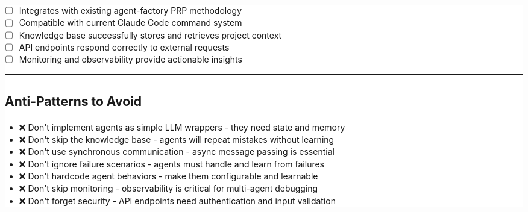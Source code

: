 - [ ] Integrates with existing agent-factory PRP methodology
- [ ] Compatible with current Claude Code command system
- [ ] Knowledge base successfully stores and retrieves project context
- [ ] API endpoints respond correctly to external requests
- [ ] Monitoring and observability provide actionable insights

---

## Anti-Patterns to Avoid

- ❌ Don't implement agents as simple LLM wrappers - they need state and memory
- ❌ Don't skip the knowledge base - agents will repeat mistakes without learning
- ❌ Don't use synchronous communication - async message passing is essential
- ❌ Don't ignore failure scenarios - agents must handle and learn from failures
- ❌ Don't hardcode agent behaviors - make them configurable and learnable
- ❌ Don't skip monitoring - observability is critical for multi-agent debugging
- ❌ Don't forget security - API endpoints need authentication and input validation